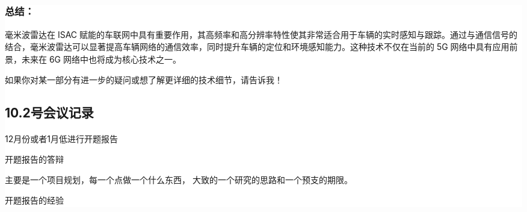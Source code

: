 ### 总结：
毫米波雷达在 ISAC 赋能的车联网中具有重要作用，其高频率和高分辨率特性使其非常适合用于车辆的实时感知与跟踪。通过与通信信号的结合，毫米波雷达可以显著提高车辆网络的通信效率，同时提升车辆的定位和环境感知能力。这种技术不仅在当前的 5G 网络中具有应用前景，未来在 6G 网络中也将成为核心技术之一。

如果你对某一部分有进一步的疑问或想了解更详细的技术细节，请告诉我！





## 10.2号会议记录


12月份或者1月低进行开题报告

开题报告的答辩

主要是一个项目规划，每一个点做一个什么东西，
大致的一个研究的思路和一个预支的期限。



开题报告的经验


